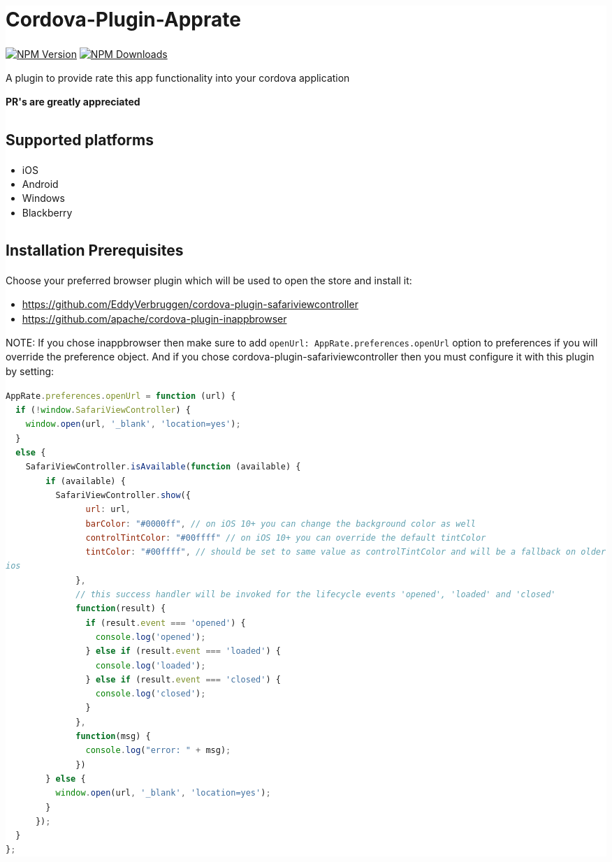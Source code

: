 # Cordova-Plugin-Apprate
<a href="https://badge.fury.io/js/cordova-plugin-apprate" target="_blank"><img height="21" style='border:0px;height:21px;' border='0' src="https://badge.fury.io/js/cordova-plugin-apprate.svg" alt="NPM Version"></a>
<a href='https://www.npmjs.org/package/cordova-plugin-apprate' target='_blank'><img height='21' style='border:0px;height:21px;' src='https://img.shields.io/npm/dt/cordova-plugin-apprate.svg?label=NPM+Downloads' border='0' alt='NPM Downloads' /></a>

A plugin to provide rate this app functionality into your cordova application

**PR's are greatly appreciated** 

## Supported platforms

- iOS
- Android
- Windows
- Blackberry

## Installation Prerequisites
Choose your preferred browser plugin which will be used to open the store and install it:
- https://github.com/EddyVerbruggen/cordova-plugin-safariviewcontroller
- https://github.com/apache/cordova-plugin-inappbrowser

NOTE: If you chose inappbrowser then make sure to add `openUrl: AppRate.preferences.openUrl` option to preferences if you will override the preference object. And if you chose cordova-plugin-safariviewcontroller then you must configure it with this plugin by setting:
```javascript
AppRate.preferences.openUrl = function (url) {
  if (!window.SafariViewController) {
    window.open(url, '_blank', 'location=yes');
  }
  else {
    SafariViewController.isAvailable(function (available) {
        if (available) {
          SafariViewController.show({
                url: url,
                barColor: "#0000ff", // on iOS 10+ you can change the background color as well
                controlTintColor: "#00ffff" // on iOS 10+ you can override the default tintColor
                tintColor: "#00ffff", // should be set to same value as controlTintColor and will be a fallback on older ios
              },
              // this success handler will be invoked for the lifecycle events 'opened', 'loaded' and 'closed'
              function(result) {
                if (result.event === 'opened') {
                  console.log('opened');
                } else if (result.event === 'loaded') {
                  console.log('loaded');
                } else if (result.event === 'closed') {
                  console.log('closed');
                }
              },
              function(msg) {
                console.log("error: " + msg);
              })
        } else {
          window.open(url, '_blank', 'location=yes');
        }
      });
  }
};
```
